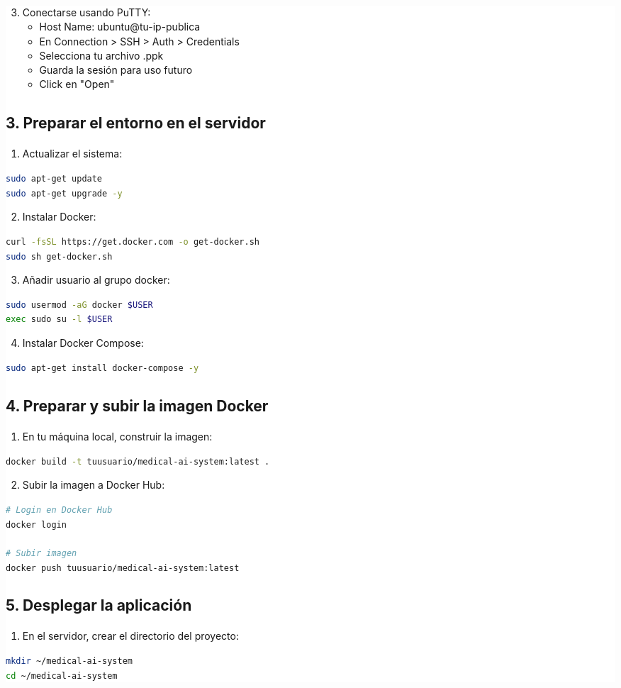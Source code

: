 3. Conectarse usando PuTTY:
   - Host Name: ubuntu@tu-ip-publica
   - En Connection > SSH > Auth > Credentials
   - Selecciona tu archivo .ppk
   - Guarda la sesión para uso futuro
   - Click en "Open"

## 3. Preparar el entorno en el servidor

1. Actualizar el sistema:
```bash
sudo apt-get update
sudo apt-get upgrade -y
```

2. Instalar Docker:
```bash
curl -fsSL https://get.docker.com -o get-docker.sh
sudo sh get-docker.sh
```

3. Añadir usuario al grupo docker:
```bash
sudo usermod -aG docker $USER
exec sudo su -l $USER
```

4. Instalar Docker Compose:
```bash
sudo apt-get install docker-compose -y
```

## 4. Preparar y subir la imagen Docker

1. En tu máquina local, construir la imagen:
```bash
docker build -t tuusuario/medical-ai-system:latest .
```

2. Subir la imagen a Docker Hub:
```bash
# Login en Docker Hub
docker login

# Subir imagen
docker push tuusuario/medical-ai-system:latest
```

## 5. Desplegar la aplicación

1. En el servidor, crear el directorio del proyecto:
```bash
mkdir ~/medical-ai-system
cd ~/medical-ai-system
```
